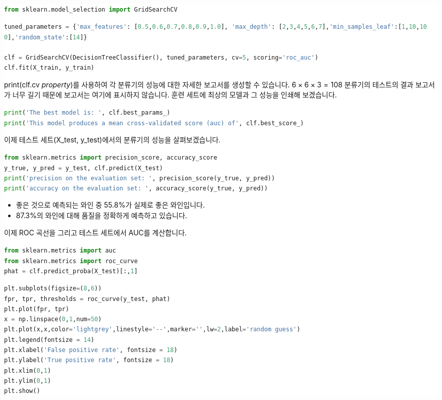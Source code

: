 
```python
from sklearn.model_selection import GridSearchCV
```


```python
tuned_parameters = {'max_features': [0.5,0.6,0.7,0.8,0.9,1.0], 'max_depth': [2,3,4,5,6,7],'min_samples_leaf':[1,10,100],'random_state':[14]} 

clf = GridSearchCV(DecisionTreeClassifier(), tuned_parameters, cv=5, scoring='roc_auc')
clf.fit(X_train, y_train)
```

print(clf.cv _property_)를 사용하여 각 분류기의 성능에 대한 자세한 보고서를 생성할 수 있습니다. $6\times6\times3=108$ 분류기의 테스트의 결과 보고서가 너무 길기 때문에 보고서는 여기에 표시하지 않습니다. 훈련 세트에 최상의 모델과 그 성능을 인쇄해 보겠습니다.


```python
print('The best model is: ', clf.best_params_)
print('This model produces a mean cross-validated score (auc) of', clf.best_score_)
```

이제 테스트 세트(X_test, y_test)에서의 분류기의 성능을 살펴보겠습니다.


```python
from sklearn.metrics import precision_score, accuracy_score
y_true, y_pred = y_test, clf.predict(X_test)
print('precision on the evaluation set: ', precision_score(y_true, y_pred))
print('accuracy on the evaluation set: ', accuracy_score(y_true, y_pred))
```

* 좋은 것으로 예측되는 와인 중 55.8%가 실제로 좋은 와인입니다.
* 87.3%의 와인에 대해 품질을 정확하게 예측하고 있습니다.

이제 ROC 곡선을 그리고 테스트 세트에서 AUC를 계산합니다.


```python
from sklearn.metrics import auc
from sklearn.metrics import roc_curve
phat = clf.predict_proba(X_test)[:,1]
```


```python
plt.subplots(figsize=(8,6))
fpr, tpr, thresholds = roc_curve(y_test, phat)
plt.plot(fpr, tpr)
x = np.linspace(0,1,num=50)
plt.plot(x,x,color='lightgrey',linestyle='--',marker='',lw=2,label='random guess')
plt.legend(fontsize = 14)
plt.xlabel('False positive rate', fontsize = 18)
plt.ylabel('True positive rate', fontsize = 18)
plt.xlim(0,1)
plt.ylim(0,1)
plt.show()
```

